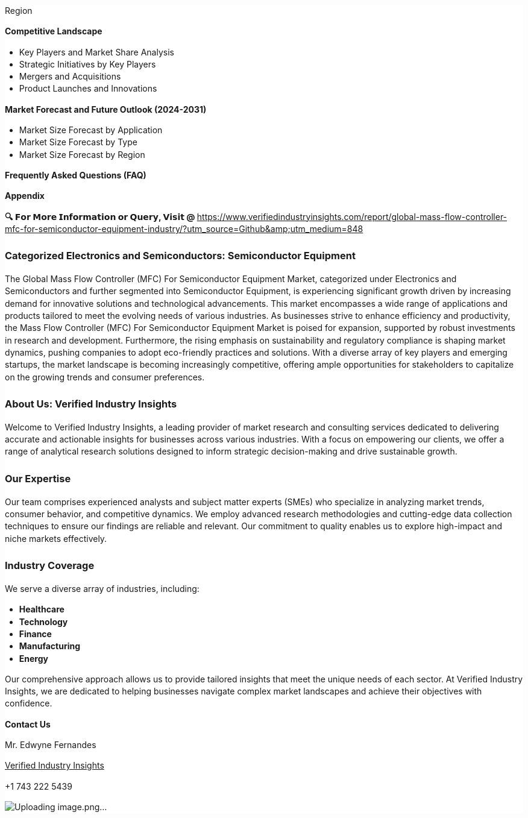 Region</strong></p><p><strong>Competitive Landscape</strong></p><ul><li>Key Players and Market Share Analysis</li><li>Strategic Initiatives by Key Players</li><li>Mergers and Acquisitions</li><li>Product Launches and Innovations</li></ul><p><strong>Market Forecast and Future Outlook (2024-2031)</strong></p><ul><li>Market Size Forecast by Application</li><li>Market Size Forecast by Type</li><li>Market Size Forecast by Region</li></ul><p><strong>Frequently Asked Questions (FAQ)</strong></p><p><strong>Appendix<br /></strong></p><p><strong>🔍 𝗙𝗼𝗿 𝗠𝗼𝗿𝗲 𝗜𝗻𝗳𝗼𝗿𝗺𝗮𝘁𝗶𝗼𝗻 𝗼𝗿 𝗤𝘂𝗲𝗿𝘆, 𝗩𝗶𝘀𝗶𝘁 @ </strong><a href="https://www.verifiedindustryinsights.com/report/global-mass-flow-controller-mfc-for-semiconductor-equipment-industry/?utm_source=Github&amp;utm_medium=848">https://www.verifiedindustryinsights.com/report/global-mass-flow-controller-mfc-for-semiconductor-equipment-industry/?utm_source=Github&amp;utm_medium=848</a>&nbsp;</p><h3>Categorized Electronics and Semiconductors: Semiconductor Equipment </h3><p>The Global Mass Flow Controller (MFC) For Semiconductor Equipment Market, categorized under Electronics and Semiconductors and further segmented into Semiconductor Equipment, is experiencing significant growth driven by increasing demand for innovative solutions and technological advancements. This market encompasses a wide range of applications and products tailored to meet the evolving needs of various industries. As businesses strive to enhance efficiency and productivity, the Mass Flow Controller (MFC) For Semiconductor Equipment Market is poised for expansion, supported by robust investments in research and development. Furthermore, the rising emphasis on sustainability and regulatory compliance is shaping market dynamics, pushing companies to adopt eco-friendly practices and solutions. With a diverse array of key players and emerging startups, the market landscape is becoming increasingly competitive, offering ample opportunities for stakeholders to capitalize on the growing trends and consumer preferences.</p><h3>About Us: Verified Industry Insights</h3><p>Welcome to Verified Industry Insights, a leading provider of market research and consulting services dedicated to delivering accurate and actionable insights for businesses across various industries. With a focus on empowering our clients, we offer a range of analytical research solutions designed to inform strategic decision-making and drive sustainable growth.</p><h3>Our Expertise</h3><p>Our team comprises experienced analysts and subject matter experts (SMEs) who specialize in analyzing market trends, consumer behavior, and competitive dynamics. We employ advanced research methodologies and cutting-edge data collection techniques to ensure our findings are reliable and relevant. Our commitment to quality enables us to explore high-impact and niche markets effectively.</p><h3>Industry Coverage</h3><p>We serve a diverse array of industries, including:</p><ul><li><strong>Healthcare</strong></li><li><strong>Technology</strong></li><li><strong>Finance</strong></li><li><strong>Manufacturing</strong></li><li><strong>Energy</strong></li></ul><p>Our comprehensive approach allows us to provide tailored insights that meet the unique needs of each sector. At Verified Industry Insights, we are dedicated to helping businesses navigate complex market landscapes and achieve their objectives with confidence.</p><p><strong>Contact Us</strong></p><p>Mr. Edwyne Fernandes</p><p><a href="https://www.verifiedindustryinsights.com/">Verified Industry Insights</a></p><p>+1 743 222 5439</p>
![Uploading image.png…]()
